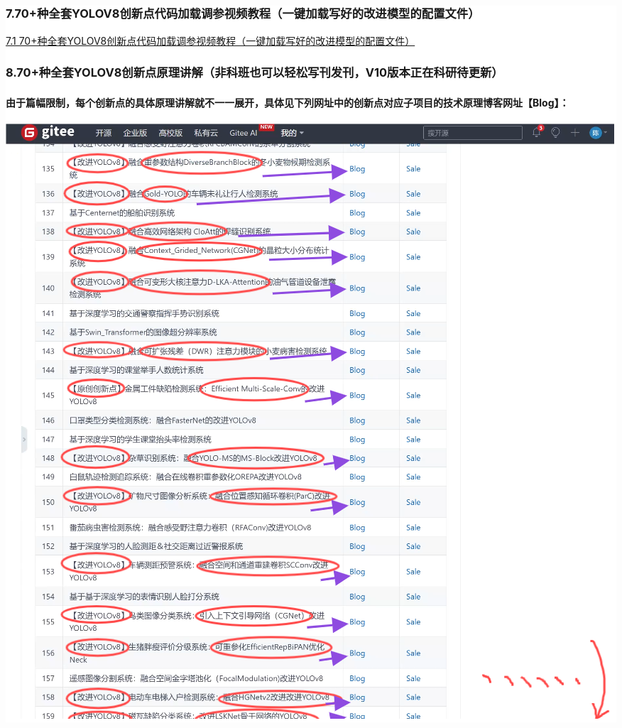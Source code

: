 


### 7.70+种全套YOLOV8创新点代码加载调参视频教程（一键加载写好的改进模型的配置文件）

[7.1 70+种全套YOLOV8创新点代码加载调参视频教程（一键加载写好的改进模型的配置文件）](https://www.ixigua.com/7404478314661806627?logTag=29066f8288e3f4eea3a4)

### 8.70+种全套YOLOV8创新点原理讲解（非科班也可以轻松写刊发刊，V10版本正在科研待更新）

#### 由于篇幅限制，每个创新点的具体原理讲解就不一一展开，具体见下列网址中的创新点对应子项目的技术原理博客网址【Blog】：

![9.png](9.png)
